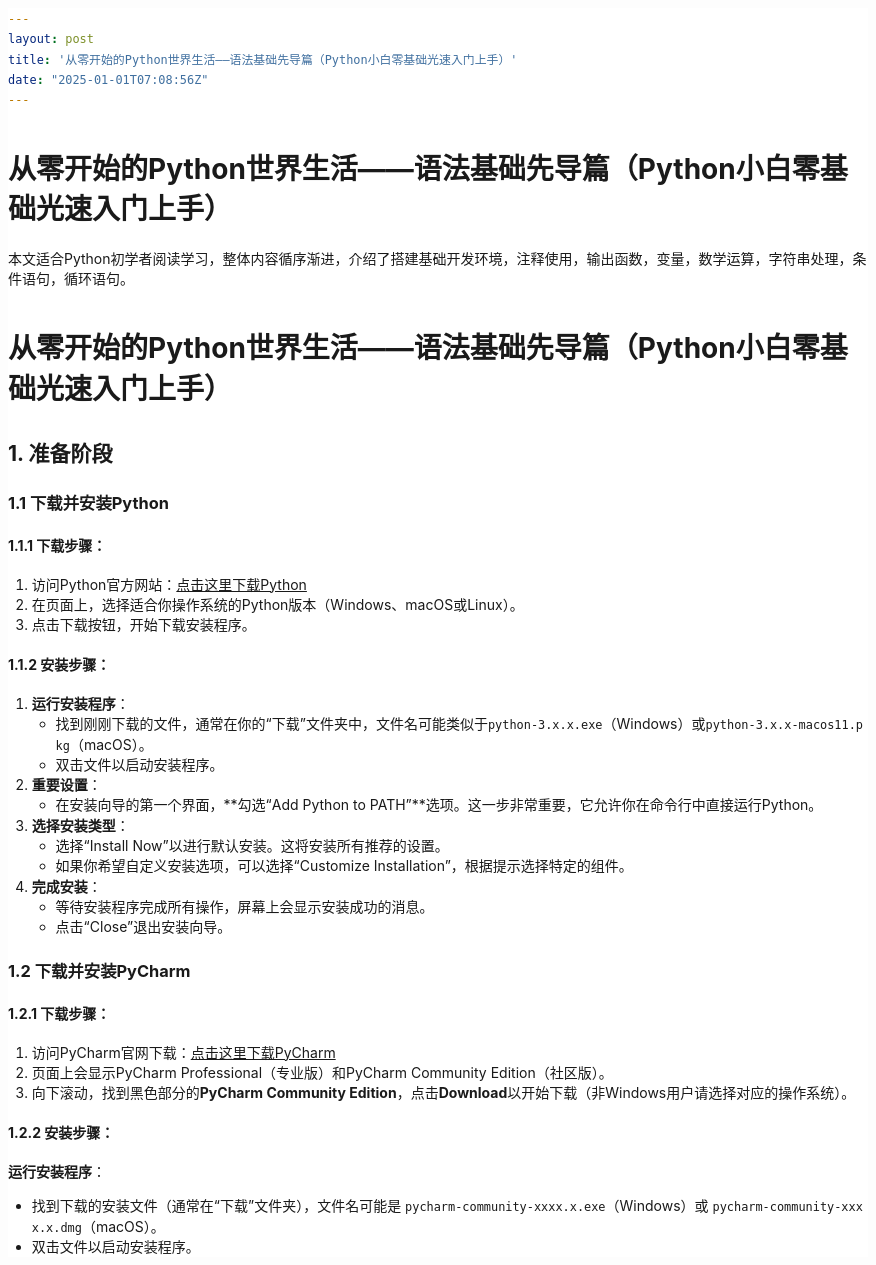 ```yaml
---
layout: post
title: '从零开始的Python世界生活——语法基础先导篇（Python小白零基础光速入门上手）'
date: "2025-01-01T07:08:56Z"
---
```

从零开始的Python世界生活——语法基础先导篇（Python小白零基础光速入门上手）
===========================================

本文适合Python初学者阅读学习，整体内容循序渐进，介绍了搭建基础开发环境，注释使用，输出函数，变量，数学运算，字符串处理，条件语句，循环语句。

从零开始的Python世界生活——语法基础先导篇（Python小白零基础光速入门上手）
===========================================

1\. 准备阶段
--------

### 1.1 下载并安装Python

#### 1.1.1 下载步骤：

1.  访问Python官方网站：[点击这里下载Python](https://www.python.org/downloads/)
2.  在页面上，选择适合你操作系统的Python版本（Windows、macOS或Linux）。
3.  点击下载按钮，开始下载安装程序。

#### 1.1.2 安装步骤：

1.  **运行安装程序**：
    *   找到刚刚下载的文件，通常在你的“下载”文件夹中，文件名可能类似于`python-3.x.x.exe`（Windows）或`python-3.x.x-macos11.pkg`（macOS）。
    *   双击文件以启动安装程序。
2.  **重要设置**：
    *   在安装向导的第一个界面，**勾选“Add Python to PATH”**选项。这一步非常重要，它允许你在命令行中直接运行Python。
3.  **选择安装类型**：
    *   选择“Install Now”以进行默认安装。这将安装所有推荐的设置。
    *   如果你希望自定义安装选项，可以选择“Customize Installation”，根据提示选择特定的组件。
4.  **完成安装**：
    *   等待安装程序完成所有操作，屏幕上会显示安装成功的消息。
    *   点击“Close”退出安装向导。

### 1.2 下载并安装PyCharm

#### 1.2.1 下载步骤：

1.  访问PyCharm官网下载：[点击这里下载PyCharm](https://www.jetbrains.com.cn/en-us/pycharm/download/?section=windows)
2.  页面上会显示PyCharm Professional（专业版）和PyCharm Community Edition（社区版）。
3.  向下滚动，找到黑色部分的**PyCharm Community Edition**，点击**Download**以开始下载（非Windows用户请选择对应的操作系统）。

#### 1.2.2 安装步骤：

**运行安装程序**：

*   找到下载的安装文件（通常在“下载”文件夹），文件名可能是 `pycharm-community-xxxx.x.exe`（Windows）或 `pycharm-community-xxxx.x.dmg`（macOS）。
*   双击文件以启动安装程序。
